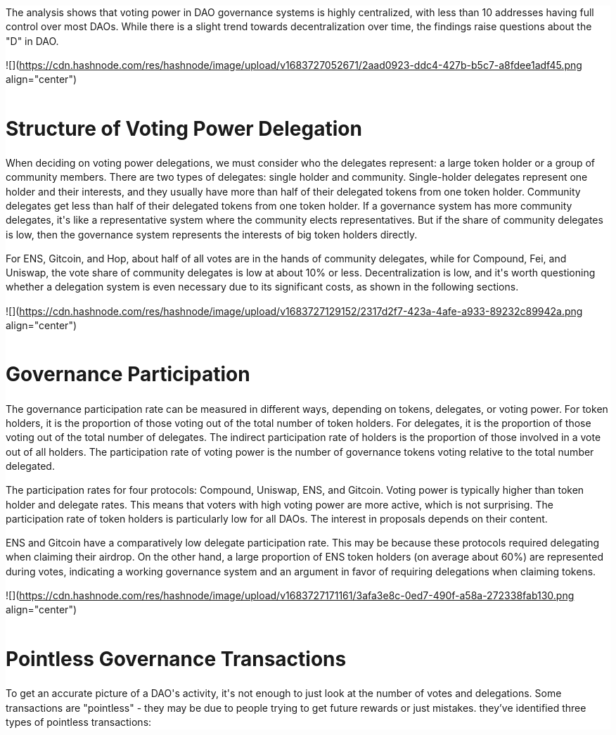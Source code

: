 The analysis shows that voting power in DAO governance systems is highly centralized, with less than 10 addresses having full control over most DAOs. While there is a slight trend towards decentralization over time, the findings raise questions about the "D" in DAO.

![](https://cdn.hashnode.com/res/hashnode/image/upload/v1683727052671/2aad0923-ddc4-427b-b5c7-a8fdee1adf45.png align="center")

# Structure of Voting Power Delegation

When deciding on voting power delegations, we must consider who the delegates represent: a large token holder or a group of community members. There are two types of delegates: single holder and community. Single-holder delegates represent one holder and their interests, and they usually have more than half of their delegated tokens from one token holder. Community delegates get less than half of their delegated tokens from one token holder. If a governance system has more community delegates, it's like a representative system where the community elects representatives. But if the share of community delegates is low, then the governance system represents the interests of big token holders directly.

For ENS, Gitcoin, and Hop, about half of all votes are in the hands of community delegates, while for Compound, Fei, and Uniswap, the vote share of community delegates is low at about 10% or less. Decentralization is low, and it's worth questioning whether a delegation system is even necessary due to its significant costs, as shown in the following sections.

![](https://cdn.hashnode.com/res/hashnode/image/upload/v1683727129152/2317d2f7-423a-4afe-a933-89232c89942a.png align="center")

# Governance Participation

The governance participation rate can be measured in different ways, depending on tokens, delegates, or voting power. For token holders, it is the proportion of those voting out of the total number of token holders. For delegates, it is the proportion of those voting out of the total number of delegates. The indirect participation rate of holders is the proportion of those involved in a vote out of all holders. The participation rate of voting power is the number of governance tokens voting relative to the total number delegated.

The participation rates for four protocols: Compound, Uniswap, ENS, and Gitcoin. Voting power is typically higher than token holder and delegate rates. This means that voters with high voting power are more active, which is not surprising. The participation rate of token holders is particularly low for all DAOs. The interest in proposals depends on their content.

ENS and Gitcoin have a comparatively low delegate participation rate. This may be because these protocols required delegating when claiming their airdrop. On the other hand, a large proportion of ENS token holders (on average about 60%) are represented during votes, indicating a working governance system and an argument in favor of requiring delegations when claiming tokens.

![](https://cdn.hashnode.com/res/hashnode/image/upload/v1683727171161/3afa3e8c-0ed7-490f-a58a-272338fab130.png align="center")

# Pointless Governance Transactions

To get an accurate picture of a DAO's activity, it's not enough to just look at the number of votes and delegations. Some transactions are "pointless" - they may be due to people trying to get future rewards or just mistakes. they’ve identified three types of pointless transactions:
